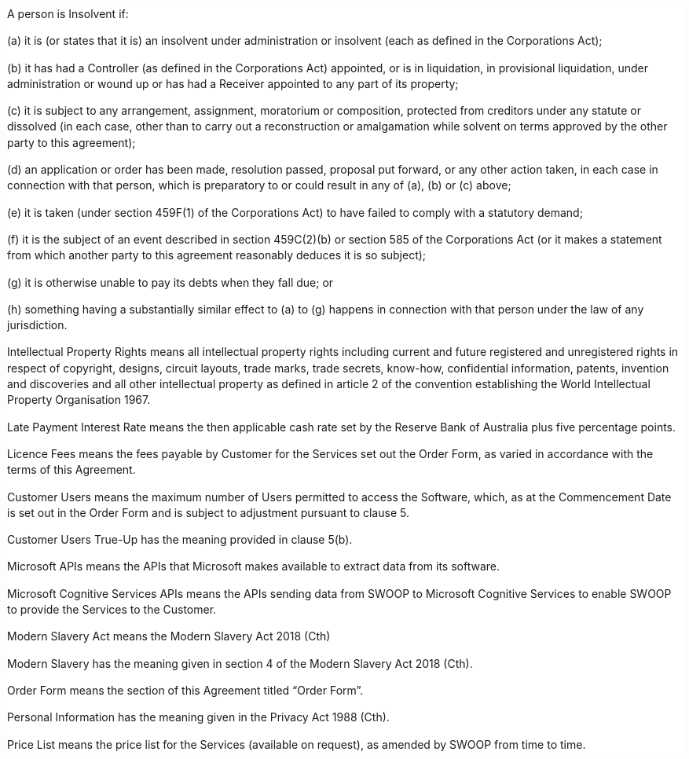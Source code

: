 A person is Insolvent if:

(a) it is (or states that it is) an insolvent under administration or insolvent (each as defined in the Corporations Act);

(b) it has had a Controller (as defined in the Corporations Act) appointed, or is in liquidation, in provisional liquidation, under administration or wound up or has had a Receiver appointed to any part of its property;

(c) it is subject to any arrangement, assignment, moratorium or composition, protected from creditors under any statute or dissolved (in each case, other than to carry out a reconstruction or amalgamation while solvent on terms approved by the other party to this agreement);

(d) an application or order has been made, resolution passed, proposal put forward, or any other action taken, in each case in connection with that person, which is preparatory to or could result in any of (a), (b) or (c) above;

(e) it is taken (under section 459F(1) of the Corporations Act) to have failed to comply with a statutory demand;

(f) it is the subject of an event described in section 459C(2)(b) or section 585 of the Corporations Act (or it makes a statement from which another party to this agreement reasonably deduces it is so subject);

(g) it is otherwise unable to pay its debts when they fall due; or

(h) something having a substantially similar effect to (a) to (g) happens in connection with that person under the law of any jurisdiction.

Intellectual Property Rights means all intellectual property rights including current and future registered and unregistered rights in respect of copyright, designs, circuit layouts, trade marks, trade secrets, know-how, confidential information, patents, invention and discoveries and all other intellectual property as defined in article 2 of the convention establishing the World Intellectual Property Organisation 1967.

Late Payment Interest Rate means the then applicable cash rate set by the Reserve Bank of Australia plus five percentage points.

Licence Fees means the fees payable by Customer for the Services set out the Order Form, as varied in accordance with the terms of this Agreement.

Customer Users means the maximum number of Users permitted to access the Software, which, as at the Commencement Date is set out in the Order Form and is subject to adjustment pursuant to clause 5.

Customer Users True-Up has the meaning provided in clause 5(b).

Microsoft APIs means the APIs that Microsoft makes available to extract data from its software.

Microsoft Cognitive Services APIs means the APIs sending data from SWOOP to Microsoft Cognitive Services to enable SWOOP to provide the Services to the Customer.

Modern Slavery Act means the Modern Slavery Act 2018 (Cth)

Modern Slavery has the meaning given in section 4 of the Modern Slavery Act 2018 (Cth).

Order Form means the section of this Agreement titled “Order Form”.

Personal Information has the meaning given in the Privacy Act 1988 (Cth).

Price List means the price list for the Services (available on request), as amended by SWOOP from time to time.
